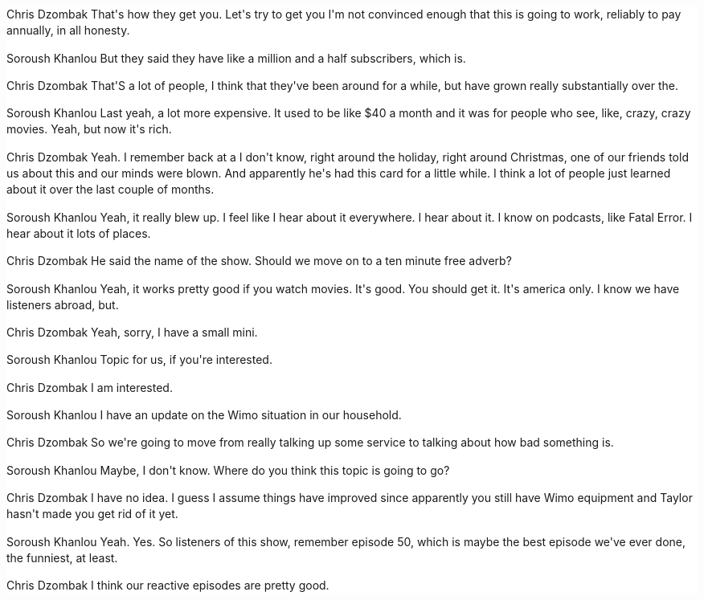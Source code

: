 Chris Dzombak
That's how they get you. Let's try to get you I'm not convinced enough that this is going to work, reliably to pay annually, in all honesty.

Soroush Khanlou
But they said they have like a million and a half subscribers, which is.

Chris Dzombak
That'S a lot of people, I think that they've been around for a while, but have grown really substantially over the.

Soroush Khanlou
Last yeah, a lot more expensive. It used to be like $40 a month and it was for people who see, like, crazy, crazy movies. Yeah, but now it's rich.

Chris Dzombak
Yeah. I remember back at a I don't know, right around the holiday, right around Christmas, one of our friends told us about this and our minds were blown. And apparently he's had this card for a little while. I think a lot of people just learned about it over the last couple of months.

Soroush Khanlou
Yeah, it really blew up. I feel like I hear about it everywhere. I hear about it. I know on podcasts, like Fatal Error. I hear about it lots of places.

Chris Dzombak
He said the name of the show. Should we move on to a ten minute free adverb?

Soroush Khanlou
Yeah, it works pretty good if you watch movies. It's good. You should get it. It's america only. I know we have listeners abroad, but.

Chris Dzombak
Yeah, sorry, I have a small mini.

Soroush Khanlou
Topic for us, if you're interested.

Chris Dzombak
I am interested.

Soroush Khanlou
I have an update on the Wimo situation in our household.

Chris Dzombak
So we're going to move from really talking up some service to talking about how bad something is.

Soroush Khanlou
Maybe, I don't know. Where do you think this topic is going to go?

Chris Dzombak
I have no idea. I guess I assume things have improved since apparently you still have Wimo equipment and Taylor hasn't made you get rid of it yet.

Soroush Khanlou
Yeah. Yes. So listeners of this show, remember episode 50, which is maybe the best episode we've ever done, the funniest, at least.

Chris Dzombak
I think our reactive episodes are pretty good.
